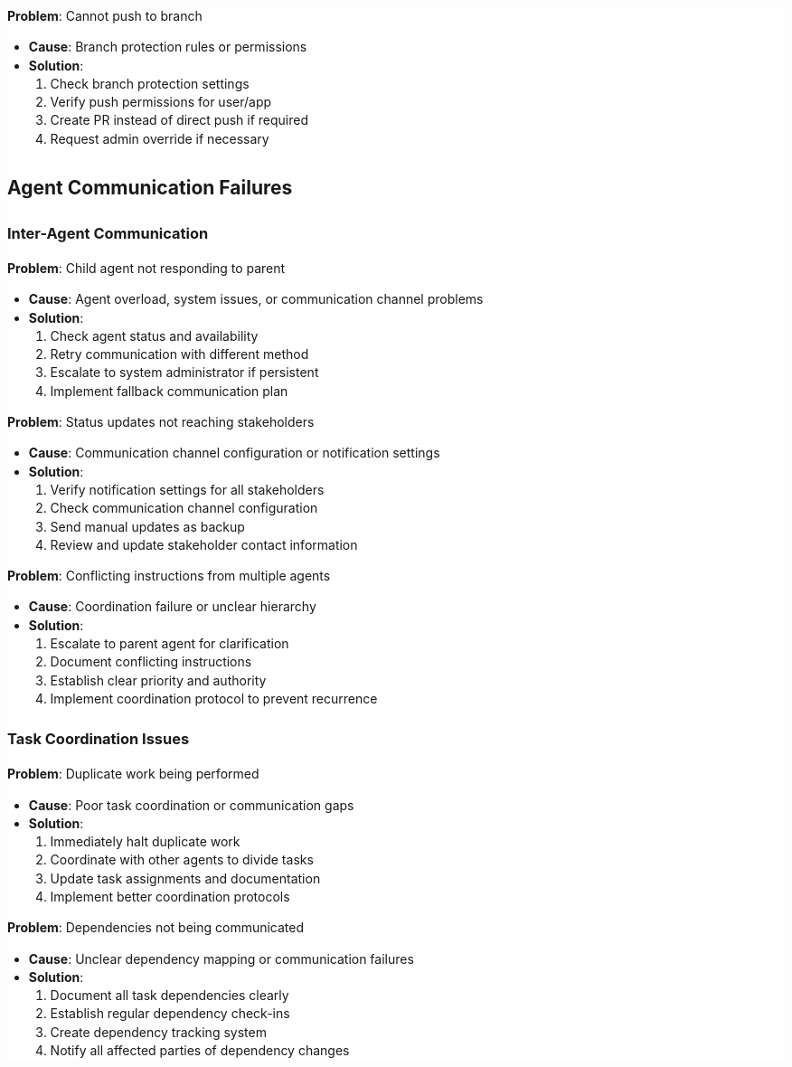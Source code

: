 **Problem**: Cannot push to branch
- **Cause**: Branch protection rules or permissions
- **Solution**:
  1. Check branch protection settings
  2. Verify push permissions for user/app
  3. Create PR instead of direct push if required
  4. Request admin override if necessary

## Agent Communication Failures

### Inter-Agent Communication

**Problem**: Child agent not responding to parent
- **Cause**: Agent overload, system issues, or communication channel problems
- **Solution**:
  1. Check agent status and availability
  2. Retry communication with different method
  3. Escalate to system administrator if persistent
  4. Implement fallback communication plan

**Problem**: Status updates not reaching stakeholders
- **Cause**: Communication channel configuration or notification settings
- **Solution**:
  1. Verify notification settings for all stakeholders
  2. Check communication channel configuration
  3. Send manual updates as backup
  4. Review and update stakeholder contact information

**Problem**: Conflicting instructions from multiple agents
- **Cause**: Coordination failure or unclear hierarchy
- **Solution**:
  1. Escalate to parent agent for clarification
  2. Document conflicting instructions
  3. Establish clear priority and authority
  4. Implement coordination protocol to prevent recurrence

### Task Coordination Issues

**Problem**: Duplicate work being performed
- **Cause**: Poor task coordination or communication gaps
- **Solution**:
  1. Immediately halt duplicate work
  2. Coordinate with other agents to divide tasks
  3. Update task assignments and documentation
  4. Implement better coordination protocols

**Problem**: Dependencies not being communicated
- **Cause**: Unclear dependency mapping or communication failures
- **Solution**:
  1. Document all task dependencies clearly
  2. Establish regular dependency check-ins
  3. Create dependency tracking system
  4. Notify all affected parties of dependency changes
